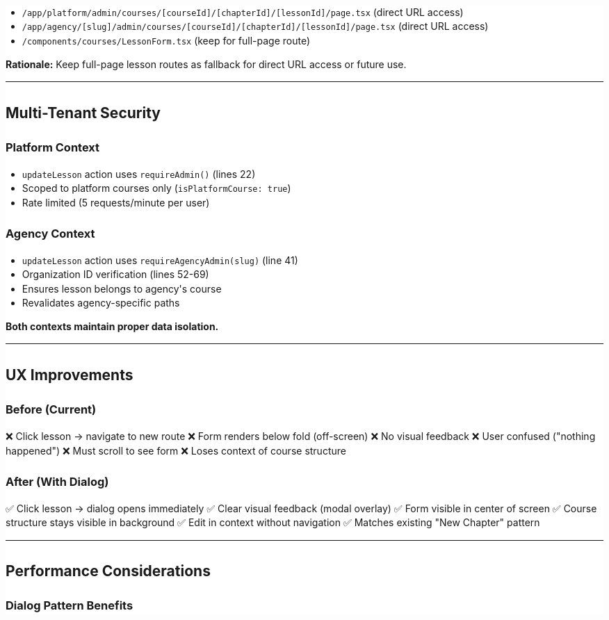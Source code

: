- `/app/platform/admin/courses/[courseId]/[chapterId]/[lessonId]/page.tsx` (direct URL access)
- `/app/agency/[slug]/admin/courses/[courseId]/[chapterId]/[lessonId]/page.tsx` (direct URL access)
- `/components/courses/LessonForm.tsx` (keep for full-page route)

**Rationale:** Keep full-page lesson routes as fallback for direct URL access or future use.

---

## Multi-Tenant Security

### Platform Context

- `updateLesson` action uses `requireAdmin()` (lines 22)
- Scoped to platform courses only (`isPlatformCourse: true`)
- Rate limited (5 requests/minute per user)

### Agency Context

- `updateLesson` action uses `requireAgencyAdmin(slug)` (line 41)
- Organization ID verification (lines 52-69)
- Ensures lesson belongs to agency's course
- Revalidates agency-specific paths

**Both contexts maintain proper data isolation.**

---

## UX Improvements

### Before (Current)

❌ Click lesson → navigate to new route
❌ Form renders below fold (off-screen)
❌ No visual feedback
❌ User confused ("nothing happened")
❌ Must scroll to see form
❌ Loses context of course structure

### After (With Dialog)

✅ Click lesson → dialog opens immediately
✅ Clear visual feedback (modal overlay)
✅ Form visible in center of screen
✅ Course structure stays visible in background
✅ Edit in context without navigation
✅ Matches existing "New Chapter" pattern

---

## Performance Considerations

### Dialog Pattern Benefits
